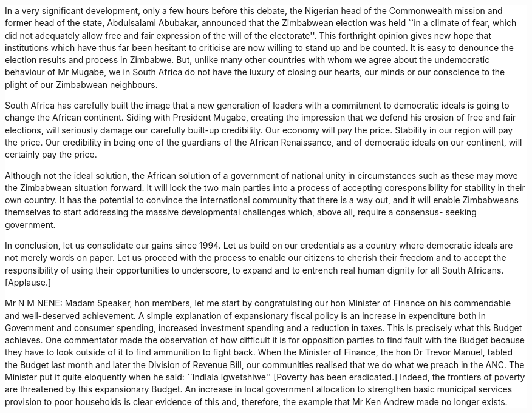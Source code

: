 In a very significant development, only a few hours before this debate,  the
Nigerian head of the Commonwealth mission and  former  head  of  the  state,
Abdulsalami Abubakar, announced that the Zimbabwean election was  held  ``in
a climate of fear, which did not adequately allow free and  fair  expression
of the will of the electorate''. This  forthright  opinion  gives  new  hope
that institutions which have thus far been hesitant  to  criticise  are  now
willing to stand up and be counted.
It is easy to denounce the election results and process  in  Zimbabwe.  But,
unlike many other countries  with  whom  we  agree  about  the  undemocratic
behaviour of Mr Mugabe, we in  South  Africa  do  not  have  the  luxury  of
closing our hearts, our minds  or  our  conscience  to  the  plight  of  our
Zimbabwean neighbours.

South Africa has carefully built the image that a new generation of  leaders
with a commitment to democratic  ideals  is  going  to  change  the  African
continent. Siding with President Mugabe, creating  the  impression  that  we
defend his erosion of free and fair elections,  will  seriously  damage  our
carefully built-up credibility. Our economy will pay  the  price.  Stability
in our region will pay the price.  Our  credibility  in  being  one  of  the
guardians of the African  Renaissance,  and  of  democratic  ideals  on  our
continent, will certainly pay the price.

Although not the ideal solution, the African solution  of  a  government  of
national unity in circumstances  such  as  these  may  move  the  Zimbabwean
situation forward. It will lock the two  main  parties  into  a  process  of
accepting coresponsibility for stability in their own country.  It  has  the
potential to convince the international community that there is a  way  out,
and it will enable Zimbabweans themselves to start  addressing  the  massive
developmental challenges which, above  all,  require  a  consensus-  seeking
government.

In conclusion, let us consolidate our gains since 1994. Let us build on  our
credentials as a country where democratic ideals are  not  merely  words  on
paper. Let us proceed with the process to enable  our  citizens  to  cherish
their freedom and to accept the responsibility of using their  opportunities
to underscore, to expand and to entrench real human dignity  for  all  South
Africans. [Applause.]

Mr N M NENE: Madam Speaker, hon members, let me start by congratulating  our
hon Minister of Finance on his commendable and well-deserved achievement.  A
simple  explanation  of  expansionary  fiscal  policy  is  an  increase   in
expenditure both in Government and consumer spending,  increased  investment
spending and a reduction in  taxes.  This  is  precisely  what  this  Budget
achieves. One commentator made the observation of how difficult  it  is  for
opposition parties to find fault with the Budget because they have  to  look
outside of it to find ammunition to fight back.
When the Minister of Finance, the hon Dr Trevor Manuel,  tabled  the  Budget
last month and later the Division of Revenue Bill, our communities  realised
that we do what we preach in the ANC. The Minister put it  quite  eloquently
when he said: ``Indlala igwetshiwe'' [Poverty has been eradicated.]  Indeed,
the frontiers of poverty are threatened  by  this  expansionary  Budget.  An
increase in  local  government  allocation  to  strengthen  basic  municipal
services provision to  poor  households  is  clear  evidence  of  this  and,
therefore, the example that Mr Ken Andrew made no longer exists.
